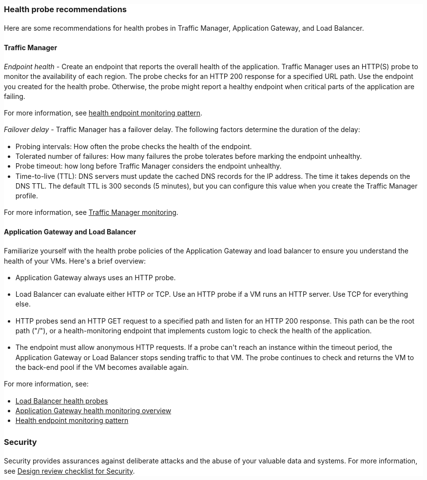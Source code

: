 ### Health probe recommendations

Here are some recommendations for health probes in Traffic Manager, Application Gateway, and Load Balancer.

#### Traffic Manager

*Endpoint health -* Create an endpoint that reports the overall health of the application. Traffic Manager uses an HTTP(S) probe to monitor the availability of each region. The probe checks for an HTTP 200 response for a specified URL path. Use the endpoint you created for the health probe. Otherwise, the probe might report a healthy endpoint when critical parts of the application are failing.

For more information, see [health endpoint monitoring pattern](../patterns/health-endpoint-monitoring.yml).

*Failover delay -* Traffic Manager has a failover delay. The following factors determine the duration of the delay:

- Probing intervals: How often the probe checks the health of the endpoint.
- Tolerated number of failures: How many failures the probe tolerates before marking the endpoint unhealthy.
- Probe timeout: how long before Traffic Manager considers the endpoint unhealthy.
- Time-to-live (TTL): DNS servers must update the cached DNS records for the IP address. The time it takes depends on the DNS TTL. The default TTL is 300 seconds (5 minutes), but you can configure this value when you create the Traffic Manager profile.

For more information, see [Traffic Manager monitoring](/azure/traffic-manager/traffic-manager-monitoring).

#### Application Gateway and Load Balancer

Familiarize yourself with the health probe policies of the Application Gateway and load balancer to ensure you understand the health of your VMs. Here's a brief overview:

- Application Gateway always uses an HTTP probe.

- Load Balancer can evaluate either HTTP or TCP. Use an HTTP probe if a VM runs an HTTP server. Use TCP for everything else.

- HTTP probes send an HTTP GET request to a specified path and listen for an HTTP 200 response. This path can be the root path ("/"), or a health-monitoring endpoint that implements custom logic to check the health of the application.
- The endpoint must allow anonymous HTTP requests. If a probe can't reach an instance within the timeout period, the Application Gateway or Load Balancer stops sending traffic to that VM. The probe continues to check and returns the VM to the back-end pool if the VM becomes available again.

For more information, see:

- [Load Balancer health probes](/azure/load-balancer/load-balancer-custom-probe-overview)
- [Application Gateway health monitoring overview](/azure/application-gateway/application-gateway-probe-overview)
- [Health endpoint monitoring pattern](../patterns/health-endpoint-monitoring.yml)

### Security

Security provides assurances against deliberate attacks and the abuse of your valuable data and systems. For more information, see [Design review checklist for Security](/azure/well-architected/security/checklist).
